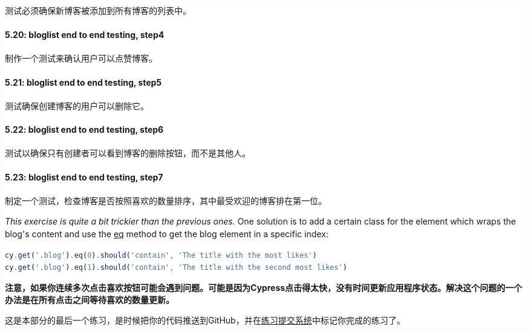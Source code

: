 
测试必须确保新博客被添加到所有博客的列表中。

#### 5.20: bloglist end to end testing, step4


制作一个测试来确认用户可以点赞博客。

#### 5.21: bloglist end to end testing, step5


测试确保创建博客的用户可以删除它。

#### 5.22: bloglist end to end testing, step6


测试以确保只有创建者可以看到博客的删除按钮，而不是其他人。

#### 5.23: bloglist end to end testing, step7


制定一个测试，检查博客是否按照喜欢的数量排序，其中最受欢迎的博客排在第一位。

<i>This exercise is quite a bit trickier than the previous ones.</i> One solution is to add a certain class for the element which wraps the blog's content and use the [eq](https://docs.cypress.io/api/commands/eq#Syntax) method to get the blog element in a specific index:

```js
cy.get('.blog').eq(0).should('contain', 'The title with the most likes')
cy.get('.blog').eq(1).should('contain', 'The title with the second most likes')
```


**注意，如果你连续多次点击喜欢按钮可能会遇到问题。可能是因为Cypress点击得太快，没有时间更新应用程序状态。解决这个问题的一个办法是在所有点击之间等待喜欢的数量更新。**


这是本部分的最后一个练习，是时候把你的代码推送到GitHub，并在[练习提交系统](https://studies.cs.helsinki.fi/stats/courses/fullstackopen)中标记你完成的练习了。

</div>
